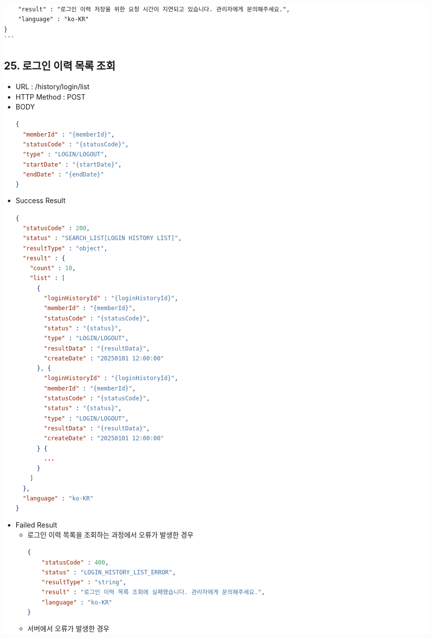         "result" : "로그인 이력 저장을 위한 요청 시간이 지연되고 있습니다. 관리자에게 문의해주세요.",
        "language" : "ko-KR"
    }
    ```

## 25. 로그인 이력 목록 조회
- URL : /history/login/list
- HTTP Method : POST
- BODY
  ```json
  {
    "memberId" : "{memberId}",
    "statusCode" : "{statusCode}",
    "type" : "LOGIN/LOGOUT",
    "startDate" : "{startDate}",
    "endDate" : "{endDate}"
  }
  ```
- Success Result
  ```json
  {   
    "statusCode" : 200,
    "status" : "SEARCH_LIST[LOGIN HISTORY LIST]",
    "resultType" : "object",
    "result" : {
      "count" : 10,
      "list" : [
        {
          "loginHistoryId" : "{loginHistoryId}",
          "memberId" : "{memberId}",
          "statusCode" : "{statusCode}",
          "status" : "{status}",
          "type" : "LOGIN/LOGOUT",
          "resultData" : "{resultData}",
          "createDate" : "20250101 12:00:00"
        }, {
          "loginHistoryId" : "{loginHistoryId}",
          "memberId" : "{memberId}",
          "statusCode" : "{statusCode}",
          "status" : "{status}",
          "type" : "LOGIN/LOGOUT",
          "resultData" : "{resultData}",
          "createDate" : "20250101 12:00:00"
        } {
          ...
        }
      ]
    },
    "language" : "ko-KR"
  }
  ```
- Failed Result
  - 로그인 이력 목록을 조회하는 과정에서 오류가 발생한 경우
    ```json
    {   
        "statusCode" : 400,
        "status" : "LOGIN_HISTORY_LIST_ERROR",
        "resultType" : "string",
        "result" : "로그인 이력 목록 조회에 실패했습니다. 관리자에게 문의해주세요.",
        "language" : "ko-KR"
    }
    ```
  - 서버에서 오류가 발생한 경우
    ```json